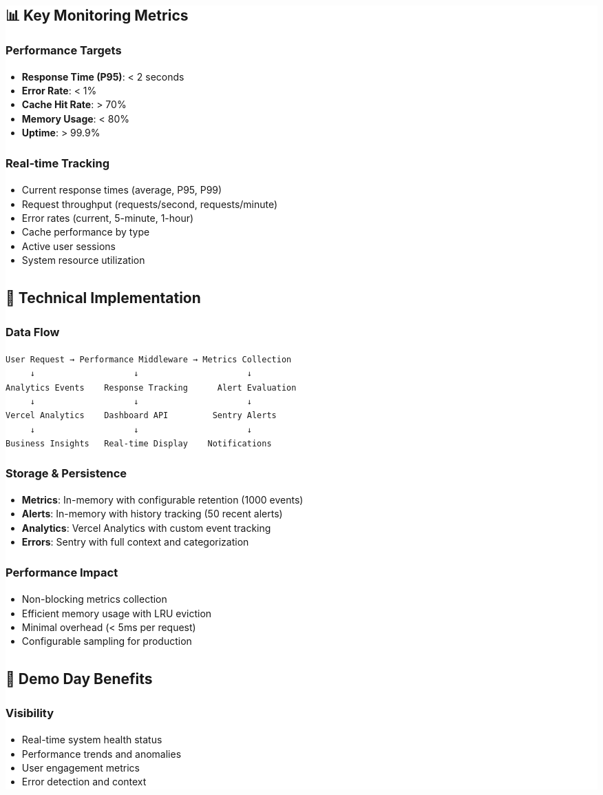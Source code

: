 ## 📊 Key Monitoring Metrics

### Performance Targets
- **Response Time (P95)**: < 2 seconds
- **Error Rate**: < 1%
- **Cache Hit Rate**: > 70%
- **Memory Usage**: < 80%
- **Uptime**: > 99.9%

### Real-time Tracking
- Current response times (average, P95, P99)
- Request throughput (requests/second, requests/minute)
- Error rates (current, 5-minute, 1-hour)
- Cache performance by type
- Active user sessions
- System resource utilization

## 🔧 Technical Implementation

### Data Flow
```
User Request → Performance Middleware → Metrics Collection
     ↓                    ↓                      ↓
Analytics Events    Response Tracking      Alert Evaluation
     ↓                    ↓                      ↓
Vercel Analytics    Dashboard API         Sentry Alerts
     ↓                    ↓                      ↓
Business Insights   Real-time Display    Notifications
```

### Storage & Persistence
- **Metrics**: In-memory with configurable retention (1000 events)
- **Alerts**: In-memory with history tracking (50 recent alerts)
- **Analytics**: Vercel Analytics with custom event tracking
- **Errors**: Sentry with full context and categorization

### Performance Impact
- Non-blocking metrics collection
- Efficient memory usage with LRU eviction
- Minimal overhead (< 5ms per request)
- Configurable sampling for production

## 🎯 Demo Day Benefits

### Visibility
- Real-time system health status
- Performance trends and anomalies
- User engagement metrics
- Error detection and context
